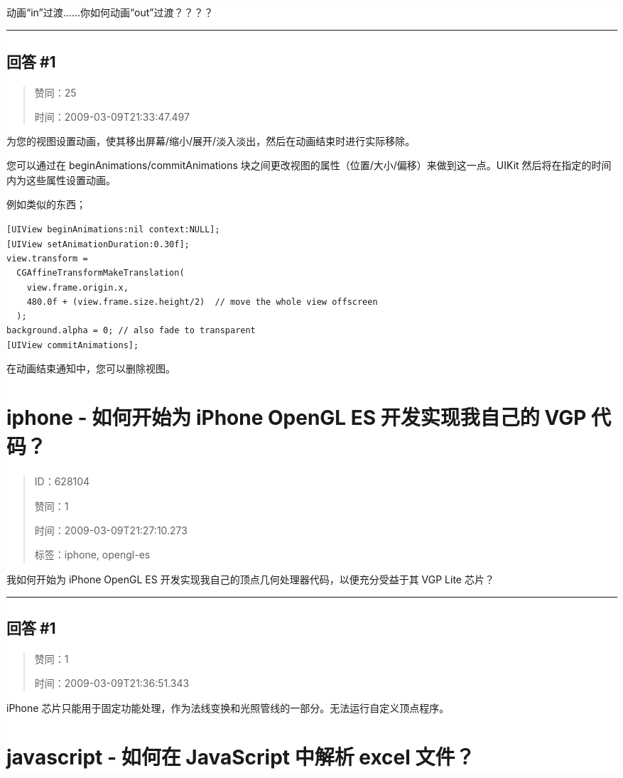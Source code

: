 动画“in”过渡......你如何动画“out”过渡？？？？

* * *

## 回答 #1

> 赞同：25
> 
> 时间：2009-03-09T21:33:47.497

为您的视图设置动画，使其移出屏幕/缩小/展开/淡入淡出，然后在动画结束时进行实际移除。

您可以通过在 beginAnimations/commitAnimations 块之间更改视图的属性（位置/大小/偏移）来做到这一点。UIKit 然后将在指定的时间内为这些属性设置动画。

例如类似的东西；

```
[UIView beginAnimations:nil context:NULL];
[UIView setAnimationDuration:0.30f];
view.transform = 
  CGAffineTransformMakeTranslation(
    view.frame.origin.x, 
    480.0f + (view.frame.size.height/2)  // move the whole view offscreen
  );
background.alpha = 0; // also fade to transparent
[UIView commitAnimations]; 
```

在动画结束通知中，您可以删除视图。

# iphone - 如何开始为 iPhone OpenGL ES 开发实现我自己的 VGP 代码？

> ID：628104
> 
> 赞同：1
> 
> 时间：2009-03-09T21:27:10.273
> 
> 标签：iphone, opengl-es

我如何开始为 iPhone OpenGL ES 开发实现我自己的顶点几何处理器代码，以便充分受益于其 VGP Lite 芯片？

* * *

## 回答 #1

> 赞同：1
> 
> 时间：2009-03-09T21:36:51.343

iPhone 芯片只能用于固定功能处理，作为法线变换和光照管线的一部分。无法运行自定义顶点程序。

# javascript - 如何在 JavaScript 中解析 excel 文件？
